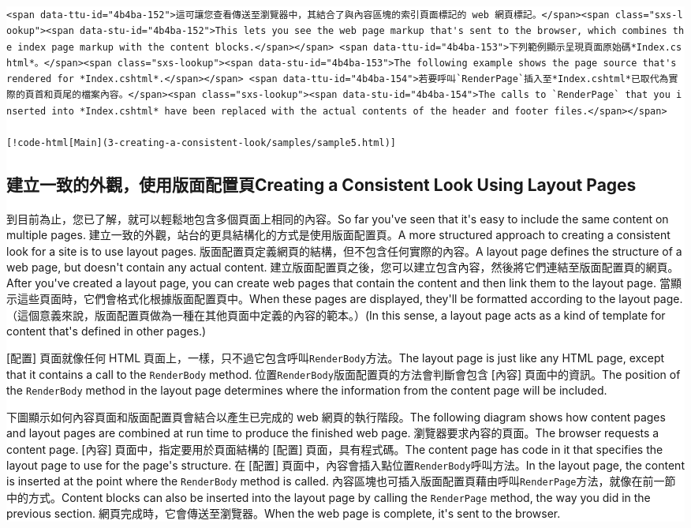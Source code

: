     <span data-ttu-id="4b4ba-152">這可讓您查看傳送至瀏覽器中，其結合了與內容區塊的索引頁面標記的 web 網頁標記。</span><span class="sxs-lookup"><span data-stu-id="4b4ba-152">This lets you see the web page markup that's sent to the browser, which combines the index page markup with the content blocks.</span></span> <span data-ttu-id="4b4ba-153">下列範例顯示呈現頁面原始碼*Index.cshtml*。</span><span class="sxs-lookup"><span data-stu-id="4b4ba-153">The following example shows the page source that's rendered for *Index.cshtml*.</span></span> <span data-ttu-id="4b4ba-154">若要呼叫`RenderPage`插入至*Index.cshtml*已取代為實際的頁首和頁尾的檔案內容。</span><span class="sxs-lookup"><span data-stu-id="4b4ba-154">The calls to `RenderPage` that you inserted into *Index.cshtml* have been replaced with the actual contents of the header and footer files.</span></span>

    [!code-html[Main](3-creating-a-consistent-look/samples/sample5.html)]

## <a name="creating-a-consistent-look-using-layout-pages"></a><span data-ttu-id="4b4ba-155">建立一致的外觀，使用版面配置頁</span><span class="sxs-lookup"><span data-stu-id="4b4ba-155">Creating a Consistent Look Using Layout Pages</span></span>

<span data-ttu-id="4b4ba-156">到目前為止，您已了解，就可以輕鬆地包含多個頁面上相同的內容。</span><span class="sxs-lookup"><span data-stu-id="4b4ba-156">So far you've seen that it's easy to include the same content on multiple pages.</span></span> <span data-ttu-id="4b4ba-157">建立一致的外觀，站台的更具結構化的方式是使用版面配置頁。</span><span class="sxs-lookup"><span data-stu-id="4b4ba-157">A more structured approach to creating a consistent look for a site is to use layout pages.</span></span> <span data-ttu-id="4b4ba-158">版面配置頁定義網頁的結構，但不包含任何實際的內容。</span><span class="sxs-lookup"><span data-stu-id="4b4ba-158">A layout page defines the structure of a web page, but doesn't contain any actual content.</span></span> <span data-ttu-id="4b4ba-159">建立版面配置頁之後，您可以建立包含內容，然後將它們連結至版面配置頁的網頁。</span><span class="sxs-lookup"><span data-stu-id="4b4ba-159">After you've created a layout page, you can create web pages that contain the content and then link them to the layout page.</span></span> <span data-ttu-id="4b4ba-160">當顯示這些頁面時，它們會格式化根據版面配置頁中。</span><span class="sxs-lookup"><span data-stu-id="4b4ba-160">When these pages are displayed, they'll be formatted according to the layout page.</span></span> <span data-ttu-id="4b4ba-161">（這個意義來說，版面配置頁做為一種在其他頁面中定義的內容的範本。）</span><span class="sxs-lookup"><span data-stu-id="4b4ba-161">(In this sense, a layout page acts as a kind of template for content that's defined in other pages.)</span></span>

<span data-ttu-id="4b4ba-162">[配置] 頁面就像任何 HTML 頁面上，一樣，只不過它包含呼叫`RenderBody`方法。</span><span class="sxs-lookup"><span data-stu-id="4b4ba-162">The layout page is just like any HTML page, except that it contains a call to the `RenderBody` method.</span></span> <span data-ttu-id="4b4ba-163">位置`RenderBody`版面配置頁的方法會判斷會包含 [內容] 頁面中的資訊。</span><span class="sxs-lookup"><span data-stu-id="4b4ba-163">The position of the `RenderBody` method in the layout page determines where the information from the content page will be included.</span></span>

<span data-ttu-id="4b4ba-164">下圖顯示如何內容頁面和版面配置頁會結合以產生已完成的 web 網頁的執行階段。</span><span class="sxs-lookup"><span data-stu-id="4b4ba-164">The following diagram shows how content pages and layout pages are combined at run time to produce the finished web page.</span></span> <span data-ttu-id="4b4ba-165">瀏覽器要求內容的頁面。</span><span class="sxs-lookup"><span data-stu-id="4b4ba-165">The browser requests a content page.</span></span> <span data-ttu-id="4b4ba-166">[內容] 頁面中，指定要用於頁面結構的 [配置] 頁面，具有程式碼。</span><span class="sxs-lookup"><span data-stu-id="4b4ba-166">The content page has code in it that specifies the layout page to use for the page's structure.</span></span> <span data-ttu-id="4b4ba-167">在 [配置] 頁面中，內容會插入點位置`RenderBody`呼叫方法。</span><span class="sxs-lookup"><span data-stu-id="4b4ba-167">In the layout page, the content is inserted at the point where the `RenderBody` method is called.</span></span> <span data-ttu-id="4b4ba-168">內容區塊也可插入版面配置頁藉由呼叫`RenderPage`方法，就像在前一節中的方式。</span><span class="sxs-lookup"><span data-stu-id="4b4ba-168">Content blocks can also be inserted into the layout page by calling the `RenderPage` method, the way you did in the previous section.</span></span> <span data-ttu-id="4b4ba-169">網頁完成時，它會傳送至瀏覽器。</span><span class="sxs-lookup"><span data-stu-id="4b4ba-169">When the web page is complete, it's sent to the browser.</span></span>
